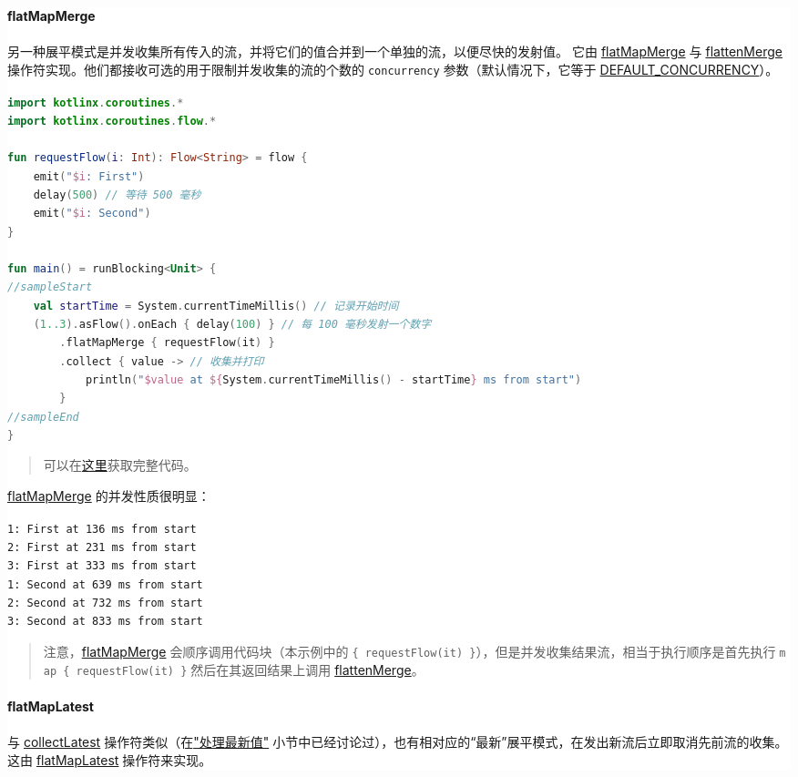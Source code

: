 

#### flatMapMerge

另一种展平模式是并发收集所有传入的流，并将它们的值合并到一个单独的流，以便尽快的发射值。
它由 [flatMapMerge] 与 [flattenMerge] 操作符实现。他们都接收可选的用于限制并发收集的流的个数的 `concurrency` 参数（默认情况下，它等于 [DEFAULT_CONCURRENCY]）。

<div class="sample" markdown="1" theme="idea" data-min-compiler-version="1.3">

```kotlin
import kotlinx.coroutines.*
import kotlinx.coroutines.flow.*

fun requestFlow(i: Int): Flow<String> = flow {
    emit("$i: First") 
    delay(500) // 等待 500 毫秒
    emit("$i: Second")    
}

fun main() = runBlocking<Unit> { 
//sampleStart
    val startTime = System.currentTimeMillis() // 记录开始时间
    (1..3).asFlow().onEach { delay(100) } // 每 100 毫秒发射一个数字 
        .flatMapMerge { requestFlow(it) }                                                                           
        .collect { value -> // 收集并打印
            println("$value at ${System.currentTimeMillis() - startTime} ms from start") 
        } 
//sampleEnd
}
```  

</div>

> 可以在[这里](../kotlinx-coroutines-core/jvm/test/guide/example-flow-24.kt)获取完整代码。

[flatMapMerge] 的并发性质很明显：

```text                      
1: First at 136 ms from start
2: First at 231 ms from start
3: First at 333 ms from start
1: Second at 639 ms from start
2: Second at 732 ms from start
3: Second at 833 ms from start
```                                               



> 注意，[flatMapMerge] 会顺序调用代码块（本示例中的 `{ requestFlow(it) }`），但是并发收集结果流，相当于执行顺序是首先执行
`map { requestFlow(it) }` 然后在其返回结果上调用 [flattenMerge]。

#### flatMapLatest   

与 [collectLatest] 操作符类似（在["处理最新值"](#处理最新值) 小节中已经讨论过），也有相对应的“最新”展平模式，在发出新流后立即取消先前流的收集。
这由 [flatMapLatest] 操作符来实现。


[collections]: https://kotlinlang.org/docs/reference/collections-overview.html 
[List]: https://kotlinlang.org/api/latest/jvm/stdlib/kotlin.collections/-list/index.html 
[forEach]: https://kotlinlang.org/api/latest/jvm/stdlib/kotlin.collections/for-each.html
[Sequence]: https://kotlinlang.org/api/latest/jvm/stdlib/kotlin.sequences/index.html
[Sequence.zip]: https://kotlinlang.org/api/latest/jvm/stdlib/kotlin.sequences/zip.html
[Sequence.flatten]: https://kotlinlang.org/api/latest/jvm/stdlib/kotlin.sequences/flatten.html
[Sequence.flatMap]: https://kotlinlang.org/api/latest/jvm/stdlib/kotlin.sequences/flat-map.html
[exceptions]: https://kotlinlang.org/docs/reference/exceptions.html
[delay]: https://kotlin.github.io/kotlinx.coroutines/kotlinx-coroutines-core/kotlinx.coroutines/delay.html
[withTimeoutOrNull]: https://kotlin.github.io/kotlinx.coroutines/kotlinx-coroutines-core/kotlinx.coroutines/with-timeout-or-null.html
[Dispatchers.Default]: https://kotlin.github.io/kotlinx.coroutines/kotlinx-coroutines-core/kotlinx.coroutines/-dispatchers/-default.html
[Dispatchers.Main]: https://kotlin.github.io/kotlinx.coroutines/kotlinx-coroutines-core/kotlinx.coroutines/-dispatchers/-main.html
[withContext]: https://kotlin.github.io/kotlinx.coroutines/kotlinx-coroutines-core/kotlinx.coroutines/with-context.html
[CoroutineDispatcher]: https://kotlin.github.io/kotlinx.coroutines/kotlinx-coroutines-core/kotlinx.coroutines/-coroutine-dispatcher/index.html
[CoroutineScope]: https://kotlin.github.io/kotlinx.coroutines/kotlinx-coroutines-core/kotlinx.coroutines/-coroutine-scope/index.html
[runBlocking]: https://kotlin.github.io/kotlinx.coroutines/kotlinx-coroutines-core/kotlinx.coroutines/run-blocking.html
[Job]: https://kotlin.github.io/kotlinx.coroutines/kotlinx-coroutines-core/kotlinx.coroutines/-job/index.html
[Job.cancel]: https://kotlin.github.io/kotlinx.coroutines/kotlinx-coroutines-core/kotlinx.coroutines/-job/cancel.html
[Job.join]: https://kotlin.github.io/kotlinx.coroutines/kotlinx-coroutines-core/kotlinx.coroutines/-job/join.html
[ensureActive]: https://kotlin.github.io/kotlinx.coroutines/kotlinx-coroutines-core/kotlinx.coroutines/ensure-active.html
[CancellationException]: https://kotlin.github.io/kotlinx.coroutines/kotlinx-coroutines-core/kotlinx.coroutines/-cancellation-exception/index.html
[Flow]: https://kotlin.github.io/kotlinx.coroutines/kotlinx-coroutines-core/kotlinx.coroutines.flow/-flow/index.html
[flow]: https://kotlin.github.io/kotlinx.coroutines/kotlinx-coroutines-core/kotlinx.coroutines.flow/flow.html
[FlowCollector.emit]: https://kotlin.github.io/kotlinx.coroutines/kotlinx-coroutines-core/kotlinx.coroutines.flow/-flow-collector/emit.html
[collect]: https://kotlin.github.io/kotlinx.coroutines/kotlinx-coroutines-core/kotlinx.coroutines.flow/collect.html
[flowOf]: https://kotlin.github.io/kotlinx.coroutines/kotlinx-coroutines-core/kotlinx.coroutines.flow/flow-of.html
[map]: https://kotlin.github.io/kotlinx.coroutines/kotlinx-coroutines-core/kotlinx.coroutines.flow/map.html
[filter]: https://kotlin.github.io/kotlinx.coroutines/kotlinx-coroutines-core/kotlinx.coroutines.flow/filter.html
[transform]: https://kotlin.github.io/kotlinx.coroutines/kotlinx-coroutines-core/kotlinx.coroutines.flow/transform.html
[take]: https://kotlin.github.io/kotlinx.coroutines/kotlinx-coroutines-core/kotlinx.coroutines.flow/take.html
[toList]: https://kotlin.github.io/kotlinx.coroutines/kotlinx-coroutines-core/kotlinx.coroutines.flow/to-list.html
[toSet]: https://kotlin.github.io/kotlinx.coroutines/kotlinx-coroutines-core/kotlinx.coroutines.flow/to-set.html
[first]: https://kotlin.github.io/kotlinx.coroutines/kotlinx-coroutines-core/kotlinx.coroutines.flow/first.html
[single]: https://kotlin.github.io/kotlinx.coroutines/kotlinx-coroutines-core/kotlinx.coroutines.flow/single.html
[reduce]: https://kotlin.github.io/kotlinx.coroutines/kotlinx-coroutines-core/kotlinx.coroutines.flow/reduce.html
[fold]: https://kotlin.github.io/kotlinx.coroutines/kotlinx-coroutines-core/kotlinx.coroutines.flow/fold.html
[flowOn]: https://kotlin.github.io/kotlinx.coroutines/kotlinx-coroutines-core/kotlinx.coroutines.flow/flow-on.html
[buffer]: https://kotlin.github.io/kotlinx.coroutines/kotlinx-coroutines-core/kotlinx.coroutines.flow/buffer.html
[conflate]: https://kotlin.github.io/kotlinx.coroutines/kotlinx-coroutines-core/kotlinx.coroutines.flow/conflate.html
[collectLatest]: https://kotlin.github.io/kotlinx.coroutines/kotlinx-coroutines-core/kotlinx.coroutines.flow/collect-latest.html
[zip]: https://kotlin.github.io/kotlinx.coroutines/kotlinx-coroutines-core/kotlinx.coroutines.flow/zip.html
[combine]: https://kotlin.github.io/kotlinx.coroutines/kotlinx-coroutines-core/kotlinx.coroutines.flow/combine.html
[onEach]: https://kotlin.github.io/kotlinx.coroutines/kotlinx-coroutines-core/kotlinx.coroutines.flow/on-each.html
[flatMapConcat]: https://kotlin.github.io/kotlinx.coroutines/kotlinx-coroutines-core/kotlinx.coroutines.flow/flat-map-concat.html
[flattenConcat]: https://kotlin.github.io/kotlinx.coroutines/kotlinx-coroutines-core/kotlinx.coroutines.flow/flatten-concat.html
[flatMapMerge]: https://kotlin.github.io/kotlinx.coroutines/kotlinx-coroutines-core/kotlinx.coroutines.flow/flat-map-merge.html
[flattenMerge]: https://kotlin.github.io/kotlinx.coroutines/kotlinx-coroutines-core/kotlinx.coroutines.flow/flatten-merge.html
[DEFAULT_CONCURRENCY]: https://kotlin.github.io/kotlinx.coroutines/kotlinx-coroutines-core/kotlinx.coroutines.flow/-d-e-f-a-u-l-t_-c-o-n-c-u-r-r-e-n-c-y.html
[flatMapLatest]: https://kotlin.github.io/kotlinx.coroutines/kotlinx-coroutines-core/kotlinx.coroutines.flow/flat-map-latest.html
[catch]: https://kotlin.github.io/kotlinx.coroutines/kotlinx-coroutines-core/kotlinx.coroutines.flow/catch.html
[onCompletion]: https://kotlin.github.io/kotlinx.coroutines/kotlinx-coroutines-core/kotlinx.coroutines.flow/on-completion.html
[launchIn]: https://kotlin.github.io/kotlinx.coroutines/kotlinx-coroutines-core/kotlinx.coroutines.flow/launch-in.html
[IntRange.asFlow]: https://kotlin.github.io/kotlinx.coroutines/kotlinx-coroutines-core/kotlinx.coroutines.flow/kotlin.ranges.-int-range/as-flow.html
[cancellable]: https://kotlin.github.io/kotlinx.coroutines/kotlinx-coroutines-core/kotlinx.coroutines.flow/cancellable.html